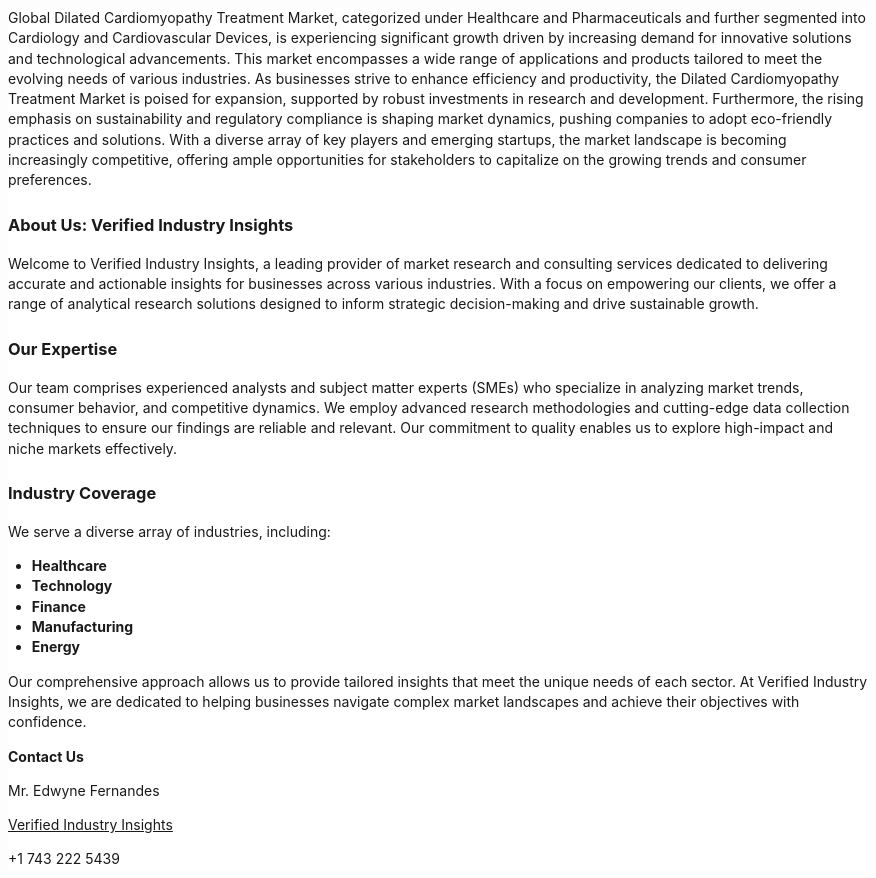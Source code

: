 Global Dilated Cardiomyopathy Treatment Market, categorized under Healthcare and Pharmaceuticals and further segmented into Cardiology and Cardiovascular Devices, is experiencing significant growth driven by increasing demand for innovative solutions and technological advancements. This market encompasses a wide range of applications and products tailored to meet the evolving needs of various industries. As businesses strive to enhance efficiency and productivity, the Dilated Cardiomyopathy Treatment Market is poised for expansion, supported by robust investments in research and development. Furthermore, the rising emphasis on sustainability and regulatory compliance is shaping market dynamics, pushing companies to adopt eco-friendly practices and solutions. With a diverse array of key players and emerging startups, the market landscape is becoming increasingly competitive, offering ample opportunities for stakeholders to capitalize on the growing trends and consumer preferences.</p><h3>About Us: Verified Industry Insights</h3><p>Welcome to Verified Industry Insights, a leading provider of market research and consulting services dedicated to delivering accurate and actionable insights for businesses across various industries. With a focus on empowering our clients, we offer a range of analytical research solutions designed to inform strategic decision-making and drive sustainable growth.</p><h3>Our Expertise</h3><p>Our team comprises experienced analysts and subject matter experts (SMEs) who specialize in analyzing market trends, consumer behavior, and competitive dynamics. We employ advanced research methodologies and cutting-edge data collection techniques to ensure our findings are reliable and relevant. Our commitment to quality enables us to explore high-impact and niche markets effectively.</p><h3>Industry Coverage</h3><p>We serve a diverse array of industries, including:</p><ul><li><strong>Healthcare</strong></li><li><strong>Technology</strong></li><li><strong>Finance</strong></li><li><strong>Manufacturing</strong></li><li><strong>Energy</strong></li></ul><p>Our comprehensive approach allows us to provide tailored insights that meet the unique needs of each sector. At Verified Industry Insights, we are dedicated to helping businesses navigate complex market landscapes and achieve their objectives with confidence.</p><p><strong>Contact Us</strong></p><p>Mr. Edwyne Fernandes</p><p><a href="https://www.verifiedindustryinsights.com/">Verified Industry Insights</a></p><p>+1 743 222 5439</p>

